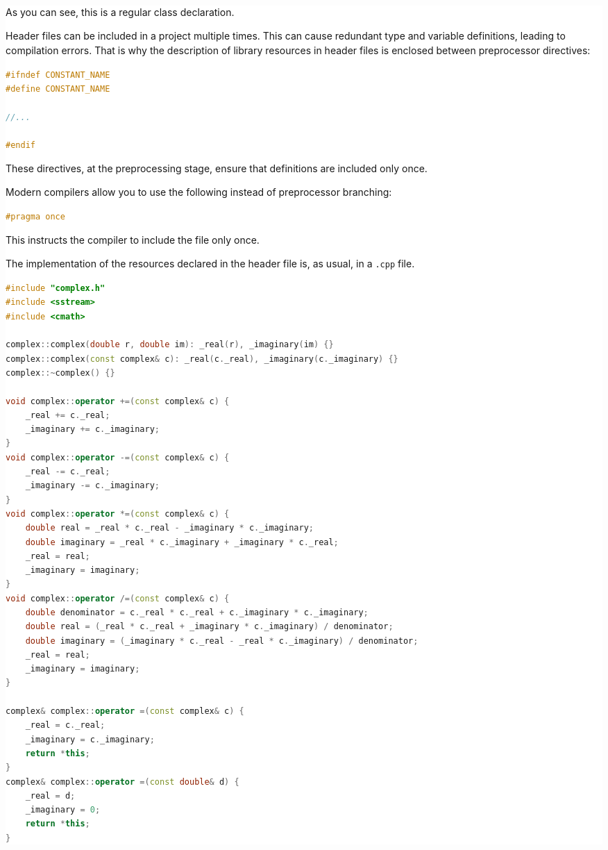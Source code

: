 As you can see, this is a regular class declaration.

Header files can be included in a project multiple times. This can cause redundant type and variable definitions, leading to compilation errors. That is why the description of library resources in header files is enclosed between preprocessor directives:

```cpp
#ifndef CONSTANT_NAME
#define CONSTANT_NAME

//...

#endif
```

These directives, at the preprocessing stage, ensure that definitions are included only once.

Modern compilers allow you to use the following instead of preprocessor branching:

```cpp
#pragma once
```

This instructs the compiler to include the file only once.

The implementation of the resources declared in the header file is, as usual, in a `.cpp` file.

```cpp
#include "complex.h"
#include <sstream>
#include <cmath>

complex::complex(double r, double im): _real(r), _imaginary(im) {}
complex::complex(const complex& c): _real(c._real), _imaginary(c._imaginary) {}
complex::~complex() {}

void complex::operator +=(const complex& c) {
    _real += c._real;
    _imaginary += c._imaginary;
}
void complex::operator -=(const complex& c) {
    _real -= c._real;
    _imaginary -= c._imaginary;
}
void complex::operator *=(const complex& c) {
    double real = _real * c._real - _imaginary * c._imaginary;
    double imaginary = _real * c._imaginary + _imaginary * c._real;
    _real = real;
    _imaginary = imaginary;
}
void complex::operator /=(const complex& c) {
    double denominator = c._real * c._real + c._imaginary * c._imaginary;
    double real = (_real * c._real + _imaginary * c._imaginary) / denominator;
    double imaginary = (_imaginary * c._real - _real * c._imaginary) / denominator;
    _real = real;
    _imaginary = imaginary;
}

complex& complex::operator =(const complex& c) {
    _real = c._real;
    _imaginary = c._imaginary;
    return *this;
}
complex& complex::operator =(const double& d) {
    _real = d;
    _imaginary = 0;
    return *this;
}
```